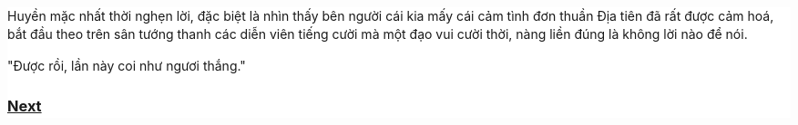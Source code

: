 Huyền mặc nhất thời nghẹn lời, đặc biệt là nhìn thấy bên người cái kia mấy cái cảm tình đơn thuần Địa tiên đã rất được cảm hoá, bắt đầu theo trên sân tướng thanh các diễn viên tiếng cười mà một đạo vui cười thời, nàng liền đúng là không lời nào để nói.

"Được rồi, lần này coi như ngươi thắng."

### [Next](./chuong-634.html)
